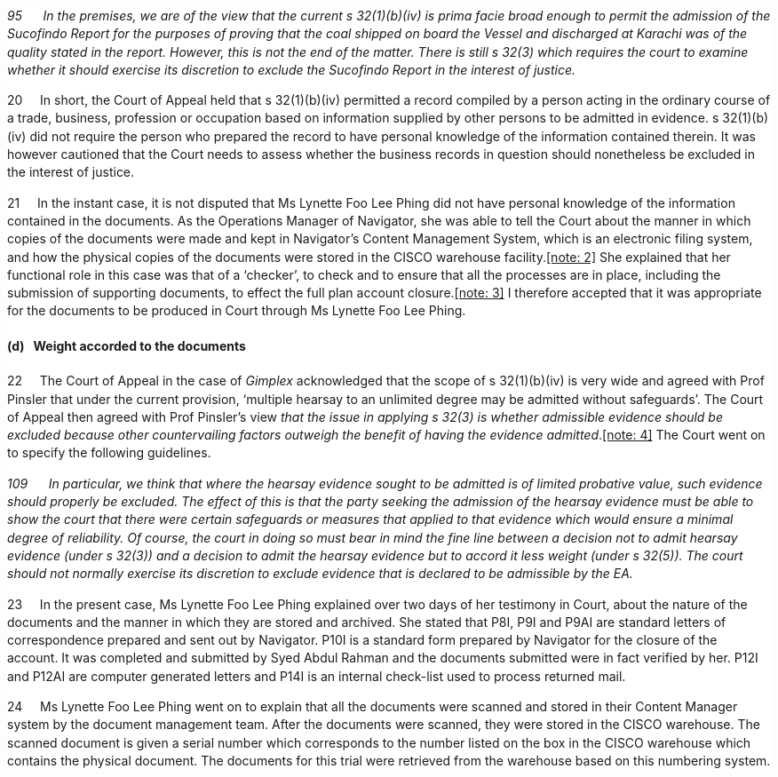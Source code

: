 _95_      _In the premises, we are of the view that the current s 32(1)(b)(iv) is prima facie broad enough to permit the admission of the Sucofindo Report for the purposes of proving that the coal shipped on board the Vessel and discharged at Karachi was of the quality stated in the report. However, this is not the end of the matter. There is still s 32(3) which requires the court to examine whether it should exercise its discretion to exclude the Sucofindo Report in the interest of justice._

20     In short, the Court of Appeal held that s 32(1)(b)(iv) permitted a record compiled by a person acting in the ordinary course of a trade, business, profession or occupation based on information supplied by other persons to be admitted in evidence. s 32(1)(b)(iv) did not require the person who prepared the record to have personal knowledge of the information contained therein. It was however cautioned that the Court needs to assess whether the business records in question should nonetheless be excluded in the interest of justice.

21     In the instant case, it is not disputed that Ms Lynette Foo Lee Phing did not have personal knowledge of the information contained in the documents. As the Operations Manager of Navigator, she was able to tell the Court about the manner in which copies of the documents were made and kept in Navigator’s Content Management System, which is an electronic filing system, and how the physical copies of the documents were stored in the CISCO warehouse facility.[\[note: 2\]](#Ftn_2) She explained that her functional role in this case was that of a ‘checker’, to check and to ensure that all the processes are in place, including the submission of supporting documents, to effect the full plan account closure.[\[note: 3\]](#Ftn_3) I therefore accepted that it was appropriate for the documents to be produced in Court through Ms Lynette Foo Lee Phing.

#### (d)   Weight accorded to the documents

22     The Court of Appeal in the case of _Gimplex_ acknowledged that the scope of s 32(1)(b)(iv) is very wide and agreed with Prof Pinsler that under the current provision, ‘multiple hearsay to an unlimited degree may be admitted without safeguards’. The Court of Appeal then agreed with Prof Pinsler’s view _that the issue in applying s 32(3) is whether admissible evidence should be excluded because other countervailing factors outweigh the benefit of having the evidence admitted_.[\[note: 4\]](#Ftn_4) The Court went on to specify the following guidelines.

_109_      _In particular, we think that where the hearsay evidence sought to be admitted is of limited probative value, such evidence should properly be excluded. The effect of this is that the party seeking the admission of the hearsay evidence must be able to show the court that there were certain safeguards or measures that applied to that evidence which would ensure a minimal degree of reliability. Of course, the court in doing so must bear in mind the fine line between a decision not to admit hearsay evidence (under s 32(3)) and a decision to admit the hearsay evidence but to accord it less weight (under s 32(5)). The court should not normally exercise its discretion to exclude evidence that is declared to be admissible by the EA._

23     In the present case, Ms Lynette Foo Lee Phing explained over two days of her testimony in Court, about the nature of the documents and the manner in which they are stored and archived. She stated that P8I, P9I and P9AI are standard letters of correspondence prepared and sent out by Navigator. P10I is a standard form prepared by Navigator for the closure of the account. It was completed and submitted by Syed Abdul Rahman and the documents submitted were in fact verified by her. P12I and P12AI are computer generated letters and P14I is an internal check-list used to process returned mail.

24     Ms Lynette Foo Lee Phing went on to explain that all the documents were scanned and stored in their Content Manager system by the document management team. After the documents were scanned, they were stored in the CISCO warehouse. The scanned document is given a serial number which corresponds to the number listed on the box in the CISCO warehouse which contains the physical document. The documents for this trial were retrieved from the warehouse based on this numbering system.
